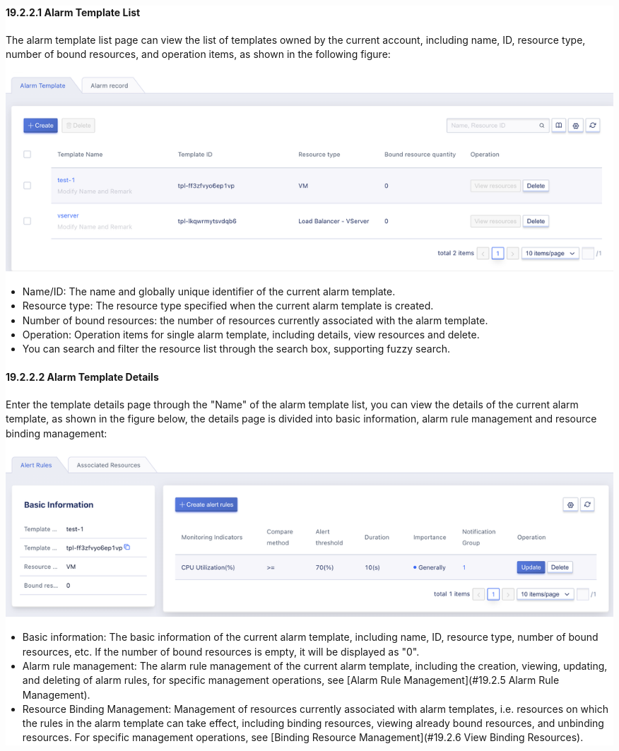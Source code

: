 #### 19.2.2.1 Alarm Template List

The alarm template list page can view the list of templates owned by the current account, including name, ID, resource type, number of bound resources, and operation items, as shown in the following figure:

![alarmlist](/assets/images/userguide/alarmlist.png)

- Name/ID: The name and globally unique identifier of the current alarm template.
- Resource type: The resource type specified when the current alarm template is created.
- Number of bound resources: the number of resources currently associated with the alarm template.
- Operation: Operation items for single alarm template, including details, view resources and delete.
- You can search and filter the resource list through the search box, supporting fuzzy search.

#### 19.2.2.2 Alarm Template Details

Enter the template details page through the "Name" of the alarm template list, you can view the details of the current alarm template, as shown in the figure below, the details page is divided into basic information, alarm rule management and resource binding management:

![alarmdetails](/assets/images/userguide/alarmdetails.png)

- Basic information: The basic information of the current alarm template, including name, ID, resource type, number of bound resources, etc. If the number of bound resources is empty, it will be displayed as "0".
- Alarm rule management: The alarm rule management of the current alarm template, including the creation, viewing, updating, and deleting of alarm rules, for specific management operations, see [Alarm Rule Management](#19.2.5 Alarm Rule Management).
- Resource Binding Management: Management of resources currently associated with alarm templates, i.e. resources on which the rules in the alarm template can take effect, including binding resources, viewing already bound resources, and unbinding resources. For specific management operations, see [Binding Resource Management](#19.2.6 View Binding Resources).
